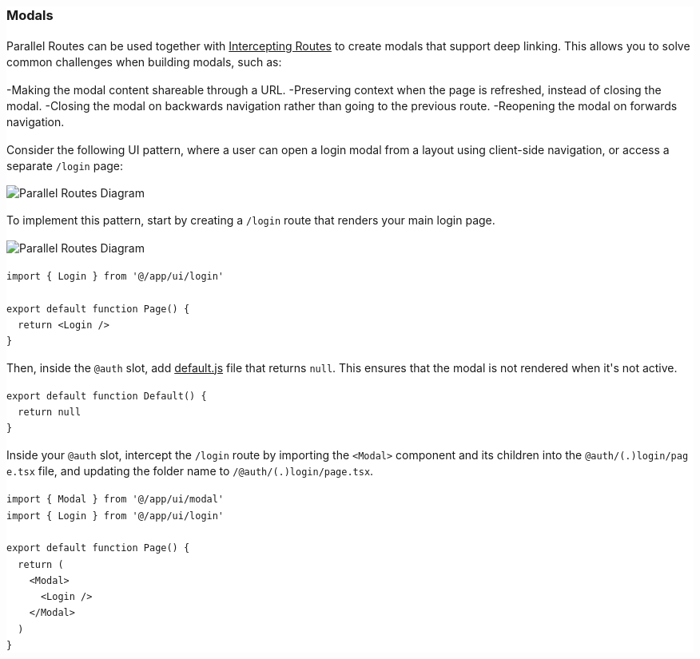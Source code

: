 ### Modals

Parallel Routes can be used together with [Intercepting Routes](https://nextjs.org/docs/app/api-reference/file-conventions/intercepting-routes) to create modals that support deep linking. This allows you to solve common
challenges when building modals, such as:

-Making the modal content shareable through a URL.
-Preserving context when the page is refreshed, instead of closing the modal.
-Closing the modal on backwards navigation rather than going to the previous route.
-Reopening the modal on forwards navigation.

Consider the following UI pattern, where a user can open a login modal from a
layout using client-side navigation, or access a separate `/login` page:

![Parallel Routes Diagram](https://nextjs.org/_next/image?url=https%3A%2F%2Fh8DxKfmAPhn8O0p3.public.blob.vercel-storage.com%2Fdocs%2Fdark%2Fparallel-routes-auth-modal.png&w=1920&q=75)

To implement this pattern, start by creating a `/login` route that renders your main login page.

![Parallel Routes Diagram](https://nextjs.org/_next/image?url=https%3A%2F%2Fh8DxKfmAPhn8O0p3.public.blob.vercel-storage.com%2Fdocs%2Fdark%2Fparallel-routes-modal-login-page.png&w=1920&q=75)

```tsx
import { Login } from '@/app/ui/login'

export default function Page() {
  return <Login />
}
```

Then, inside the `@auth` slot, add [default.js](https://nextjs.org/docs/app/api-reference/file-conventions/default) file that returns `null`. This ensures that the modal is not rendered when it's not active.

```tsx
export default function Default() {
  return null
}
```

Inside your `@auth` slot, intercept the `/login` route by importing the `<Modal>` component and its children into the `@auth/(.)login/page.tsx` file, and updating the folder name to `/@auth/(.)login/page.tsx`.

```tsx
import { Modal } from '@/app/ui/modal'
import { Login } from '@/app/ui/login'

export default function Page() {
  return (
    <Modal>
      <Login />
    </Modal>
  )
}
```
